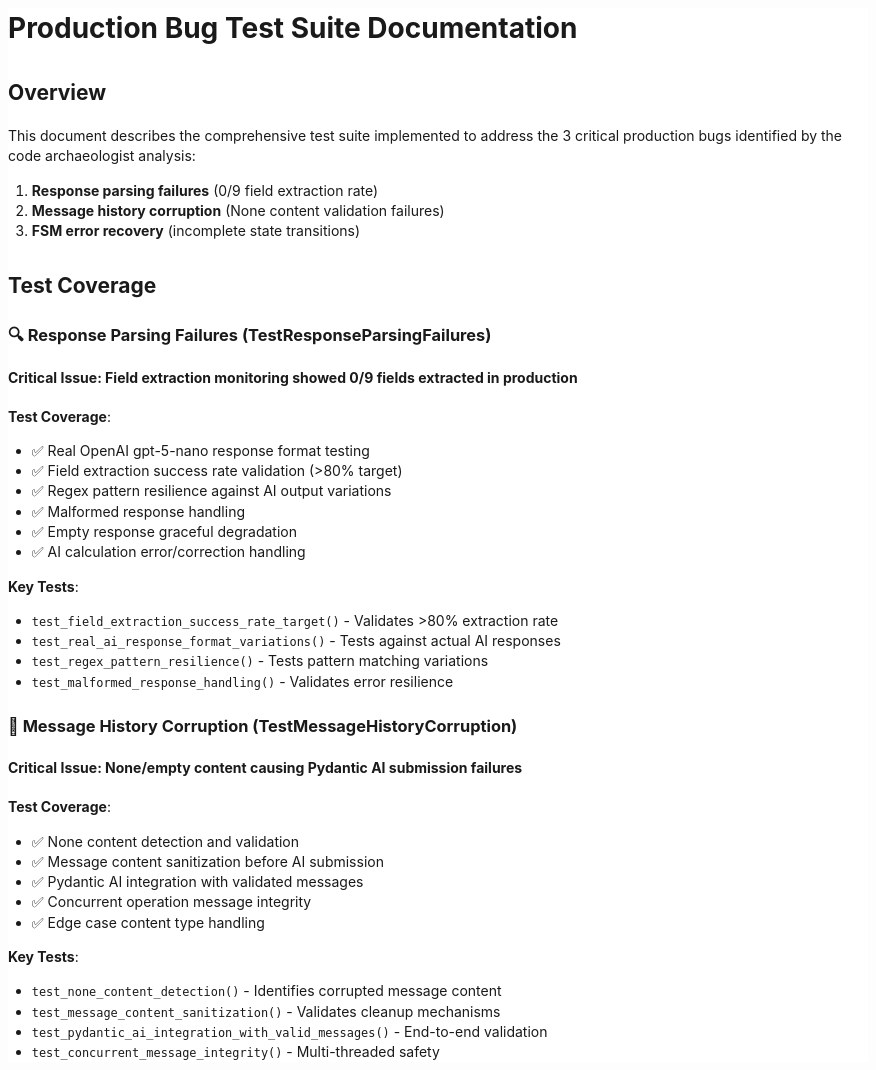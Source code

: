 # Production Bug Test Suite Documentation

## Overview

This document describes the comprehensive test suite implemented to address the 3 critical production bugs identified by the code archaeologist analysis:

1. **Response parsing failures** (0/9 field extraction rate)
2. **Message history corruption** (None content validation failures)  
3. **FSM error recovery** (incomplete state transitions)

## Test Coverage

### 🔍 **Response Parsing Failures (TestResponseParsingFailures)**

#### **Critical Issue**: Field extraction monitoring showed 0/9 fields extracted in production

**Test Coverage**:
- ✅ Real OpenAI gpt-5-nano response format testing
- ✅ Field extraction success rate validation (>80% target)
- ✅ Regex pattern resilience against AI output variations
- ✅ Malformed response handling
- ✅ Empty response graceful degradation
- ✅ AI calculation error/correction handling

**Key Tests**:
- `test_field_extraction_success_rate_target()` - Validates >80% extraction rate
- `test_real_ai_response_format_variations()` - Tests against actual AI responses
- `test_regex_pattern_resilience()` - Tests pattern matching variations
- `test_malformed_response_handling()` - Validates error resilience

### 💾 **Message History Corruption (TestMessageHistoryCorruption)**

#### **Critical Issue**: None/empty content causing Pydantic AI submission failures

**Test Coverage**:
- ✅ None content detection and validation
- ✅ Message content sanitization before AI submission
- ✅ Pydantic AI integration with validated messages
- ✅ Concurrent operation message integrity
- ✅ Edge case content type handling

**Key Tests**:
- `test_none_content_detection()` - Identifies corrupted message content
- `test_message_content_sanitization()` - Validates cleanup mechanisms
- `test_pydantic_ai_integration_with_valid_messages()` - End-to-end validation
- `test_concurrent_message_integrity()` - Multi-threaded safety
